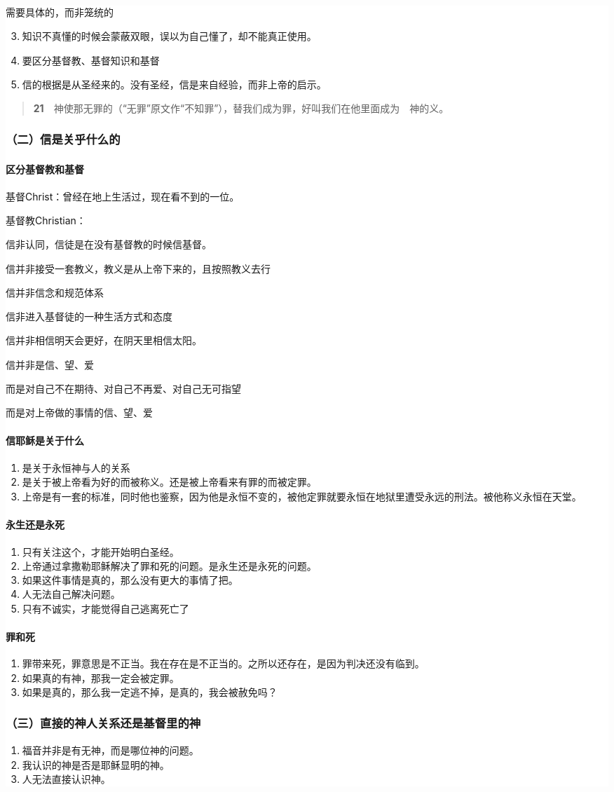    需要具体的，而非笼统的

3. 知识不真懂的时候会蒙蔽双眼，误以为自己懂了，却不能真正使用。

4. 要区分基督教、基督知识和基督

5. 信的根据是从圣经来的。没有圣经，信是来自经验，而非上帝的启示。

> **21**　神使那无罪的（“无罪”原文作“不知罪”），替我们成为罪，好叫我们在他里面成为　神的义。

### （二）信是关乎什么的

#### 区分基督教和基督

基督Christ：曾经在地上生活过，现在看不到的一位。

基督教Christian：

信非认同，信徒是在没有基督教的时候信基督。

信并非接受一套教义，教义是从上帝下来的，且按照教义去行

信并非信念和规范体系

信非进入基督徒的一种生活方式和态度

信并非相信明天会更好，在阴天里相信太阳。

信并非是信、望、爱

而是对自己不在期待、对自己不再爱、对自己无可指望

而是对上帝做的事情的信、望、爱

#### 信耶稣是关于什么

1. 是关于永恒神与人的关系
2. 是关于被上帝看为好的而被称义。还是被上帝看来有罪的而被定罪。
3. 上帝是有一套的标准，同时他也鉴察，因为他是永恒不变的，被他定罪就要永恒在地狱里遭受永远的刑法。被他称义永恒在天堂。

#### 永生还是永死

1. 只有关注这个，才能开始明白圣经。
2. 上帝通过拿撒勒耶稣解决了罪和死的问题。是永生还是永死的问题。
3. 如果这件事情是真的，那么没有更大的事情了把。
4. 人无法自己解决问题。
5. 只有不诚实，才能觉得自己逃离死亡了

#### 罪和死

1. 罪带来死，罪意思是不正当。我在存在是不正当的。之所以还存在，是因为判决还没有临到。
2. 如果真的有神，那我一定会被定罪。
3. 如果是真的，那么我一定逃不掉，是真的，我会被赦免吗？

### （三）直接的神人关系还是基督里的神

1. 福音并非是有无神，而是哪位神的问题。
2. 我认识的神是否是耶稣显明的神。
3. 人无法直接认识神。
